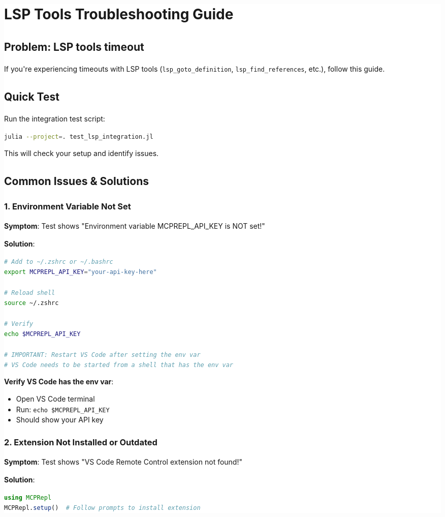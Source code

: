 # LSP Tools Troubleshooting Guide

## Problem: LSP tools timeout

If you're experiencing timeouts with LSP tools (`lsp_goto_definition`, `lsp_find_references`, etc.), follow this guide.

## Quick Test

Run the integration test script:
```bash
julia --project=. test_lsp_integration.jl
```

This will check your setup and identify issues.

## Common Issues & Solutions

### 1. Environment Variable Not Set

**Symptom**: Test shows "Environment variable MCPREPL_API_KEY is NOT set!"

**Solution**:
```bash
# Add to ~/.zshrc or ~/.bashrc
export MCPREPL_API_KEY="your-api-key-here"

# Reload shell
source ~/.zshrc

# Verify
echo $MCPREPL_API_KEY

# IMPORTANT: Restart VS Code after setting the env var
# VS Code needs to be started from a shell that has the env var
```

**Verify VS Code has the env var**:
- Open VS Code terminal
- Run: `echo $MCPREPL_API_KEY`
- Should show your API key

### 2. Extension Not Installed or Outdated

**Symptom**: Test shows "VS Code Remote Control extension not found!"

**Solution**:
```julia
using MCPRepl
MCPRepl.setup()  # Follow prompts to install extension
```
